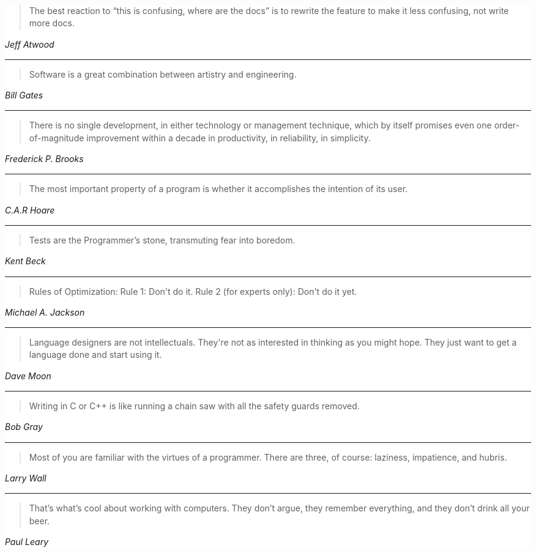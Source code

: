 > The best reaction to “this is confusing, where are the docs” is to rewrite the feature to make it less confusing, not write more docs.

_Jeff Atwood_

* * *

> Software is a great combination between artistry and engineering.

_Bill Gates_

* * *

> There is no single development, in either technology or management technique, which by itself promises even one order-of-magnitude improvement within a decade in productivity, in reliability, in simplicity.

_Frederick P. Brooks_

* * *

> The most important property of a program is whether it accomplishes the intention of its user. 

_C.A.R Hoare_

* * * 

> Tests are the Programmer’s stone, transmuting fear into boredom.

_Kent Beck_

* * *

> Rules of Optimization: Rule 1: Don't do it. Rule 2 (for experts only): Don't do it yet.

_Michael A. Jackson_

* * *

> Language designers are not intellectuals. They're not as interested in thinking as you might hope. They just want to get a language done and start using it.

_Dave Moon_

* * *

> Writing in C or C++ is like running a chain saw with all the safety guards removed.

_Bob Gray_

* * *

> Most of you are familiar with the virtues of a programmer. There are three, of course: laziness, impatience, and hubris.

_Larry Wall_

* * * 

> That’s what’s cool about working with computers. They don’t argue, they remember everything, and they don’t drink all your beer.

_Paul Leary_
